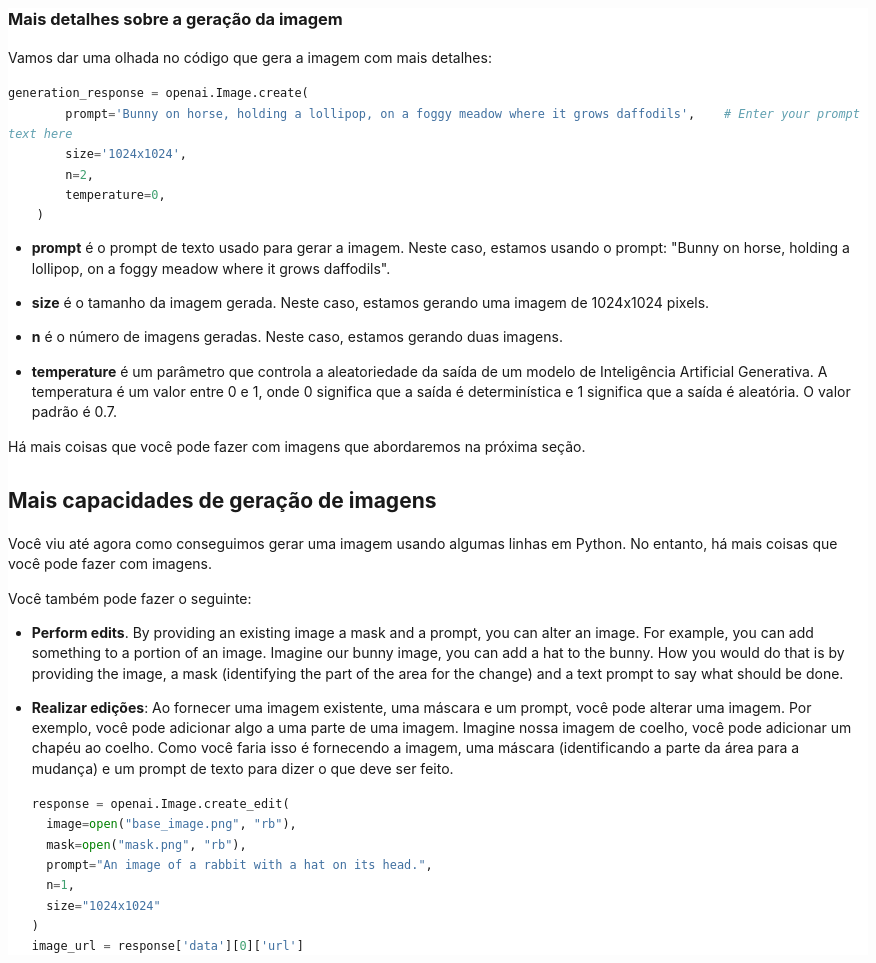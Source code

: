 ### Mais detalhes sobre a geração da imagem

Vamos dar uma olhada no código que gera a imagem com mais detalhes:

```python
generation_response = openai.Image.create(
        prompt='Bunny on horse, holding a lollipop, on a foggy meadow where it grows daffodils',    # Enter your prompt text here
        size='1024x1024',
        n=2,
        temperature=0,
    )
```

- **prompt** é o prompt de texto usado para gerar a imagem. Neste caso, estamos usando o prompt: "Bunny on horse, holding a lollipop, on a foggy meadow where it grows daffodils".

- **size** é o tamanho da imagem gerada. Neste caso, estamos gerando uma imagem de 1024x1024 pixels.

- **n** é o número de imagens geradas. Neste caso, estamos gerando duas imagens.

- **temperature** é um parâmetro que controla a aleatoriedade da saída de um modelo de Inteligência Artificial Generativa. A temperatura é um valor entre 0 e 1, onde 0 significa que a saída é determinística e 1 significa que a saída é aleatória. O valor padrão é 0.7.

Há mais coisas que você pode fazer com imagens que abordaremos na próxima seção.

## Mais capacidades de geração de imagens

Você viu até agora como conseguimos gerar uma imagem usando algumas linhas em Python. No entanto, há mais coisas que você pode fazer com imagens.

Você também pode fazer o seguinte:

- **Perform edits**. By providing an existing image a mask and a prompt, you can alter an image. For example, you can add something to a portion of an image. Imagine our bunny image, you can add a hat to the bunny. How you would do that is by providing the image, a mask (identifying the part of the area for the change) and a text prompt to say what should be done.

- **Realizar edições**: Ao fornecer uma imagem existente, uma máscara e um prompt, você pode alterar uma imagem. Por exemplo, você pode adicionar algo a uma parte de uma imagem. Imagine nossa imagem de coelho, você pode adicionar um chapéu ao coelho. Como você faria isso é fornecendo a imagem, uma máscara (identificando a parte da área para a mudança) e um prompt de texto para dizer o que deve ser feito.

  ```python
  response = openai.Image.create_edit(
    image=open("base_image.png", "rb"),
    mask=open("mask.png", "rb"),
    prompt="An image of a rabbit with a hat on its head.",
    n=1,
    size="1024x1024"
  )
  image_url = response['data'][0]['url']
  ```
